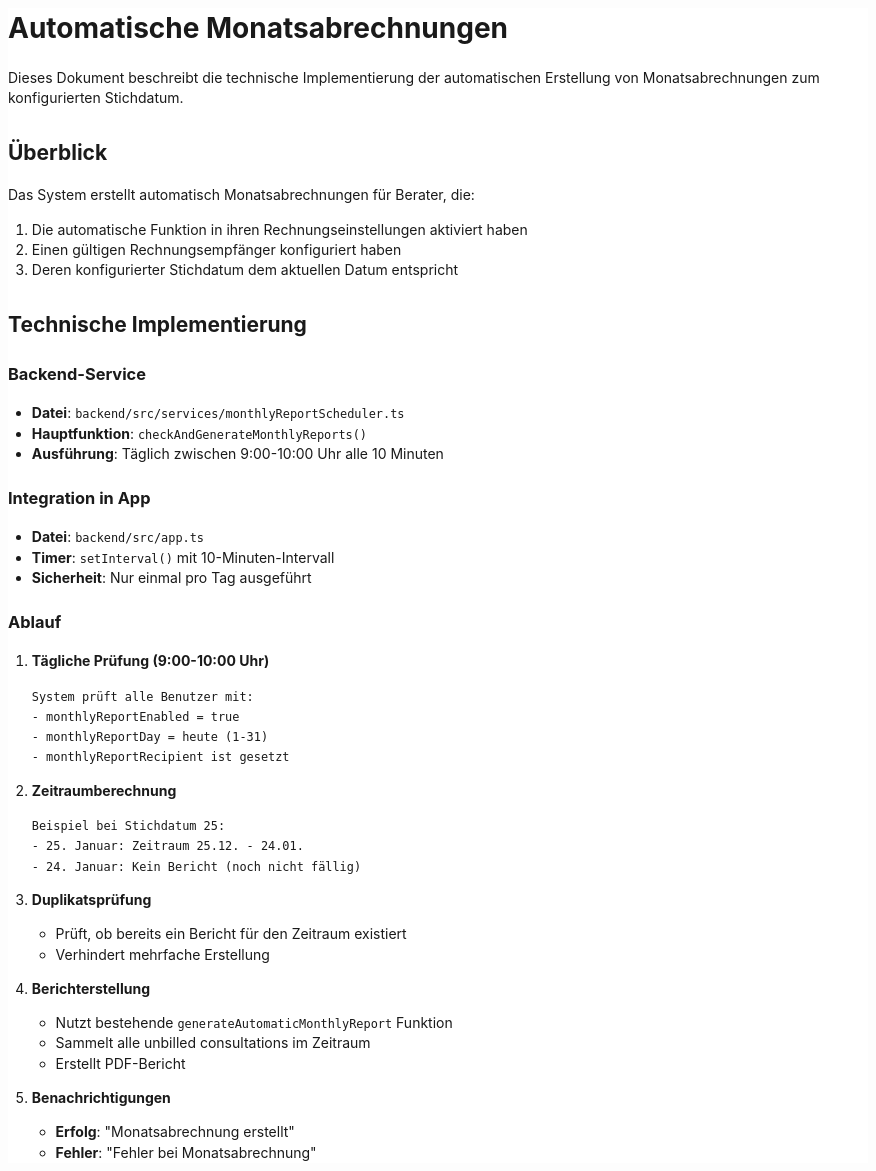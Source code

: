 # Automatische Monatsabrechnungen

Dieses Dokument beschreibt die technische Implementierung der automatischen Erstellung von Monatsabrechnungen zum konfigurierten Stichdatum.

## Überblick

Das System erstellt automatisch Monatsabrechnungen für Berater, die:
1. Die automatische Funktion in ihren Rechnungseinstellungen aktiviert haben
2. Einen gültigen Rechnungsempfänger konfiguriert haben  
3. Deren konfigurierter Stichdatum dem aktuellen Datum entspricht

## Technische Implementierung

### Backend-Service
- **Datei**: `backend/src/services/monthlyReportScheduler.ts`
- **Hauptfunktion**: `checkAndGenerateMonthlyReports()`
- **Ausführung**: Täglich zwischen 9:00-10:00 Uhr alle 10 Minuten

### Integration in App
- **Datei**: `backend/src/app.ts`
- **Timer**: `setInterval()` mit 10-Minuten-Intervall
- **Sicherheit**: Nur einmal pro Tag ausgeführt

### Ablauf

1. **Tägliche Prüfung (9:00-10:00 Uhr)**
   ```
   System prüft alle Benutzer mit:
   - monthlyReportEnabled = true
   - monthlyReportDay = heute (1-31)
   - monthlyReportRecipient ist gesetzt
   ```

2. **Zeitraumberechnung**
   ```
   Beispiel bei Stichdatum 25:
   - 25. Januar: Zeitraum 25.12. - 24.01.
   - 24. Januar: Kein Bericht (noch nicht fällig)
   ```

3. **Duplikatsprüfung**
   - Prüft, ob bereits ein Bericht für den Zeitraum existiert
   - Verhindert mehrfache Erstellung

4. **Berichterstellung**
   - Nutzt bestehende `generateAutomaticMonthlyReport` Funktion
   - Sammelt alle unbilled consultations im Zeitraum
   - Erstellt PDF-Bericht

5. **Benachrichtigungen**
   - **Erfolg**: "Monatsabrechnung erstellt"
   - **Fehler**: "Fehler bei Monatsabrechnung"
